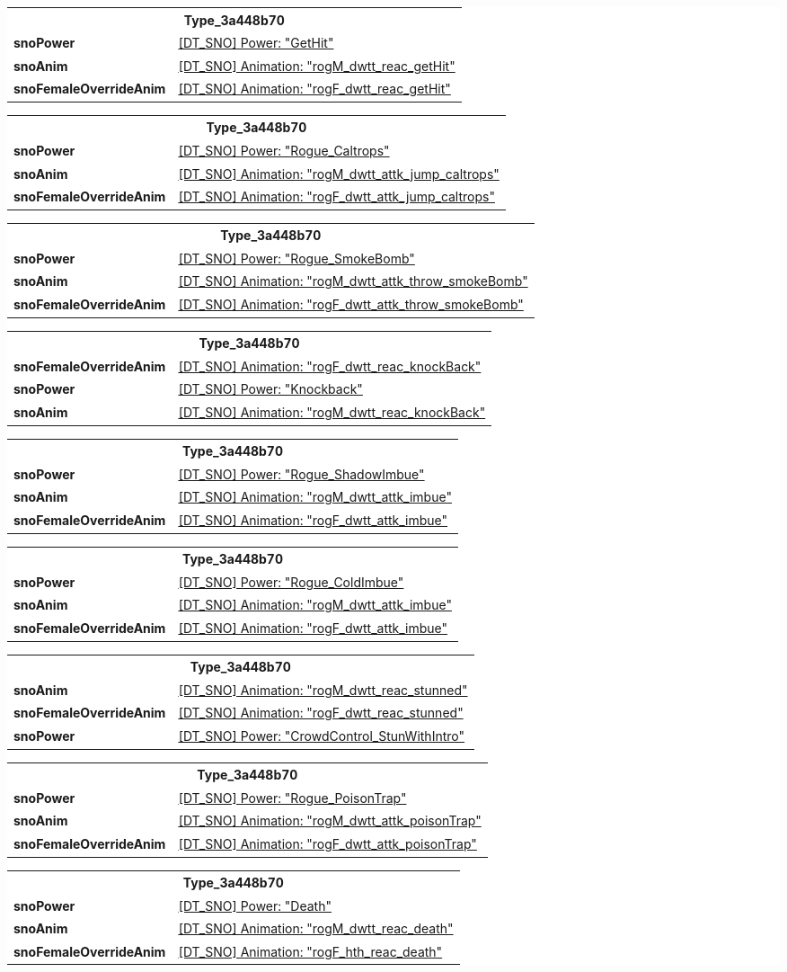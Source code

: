 
<table><tr><th colspan="100%">Type_3a448b70</th></tr><tr><td><b>snoPower</b></td><td><a href="..\Power\GetHit.pow">[DT_SNO] Power: "GetHit"</a></td></tr><tr><td><b>snoAnim</b></td><td><a href="..\Anim\rogM_dwtt_reac_getHit.ani">[DT_SNO] Animation: "rogM_dwtt_reac_getHit"</a></td></tr><tr><td><b>snoFemaleOverrideAnim</b></td><td><a href="..\Anim\rogF_dwtt_reac_getHit.ani">[DT_SNO] Animation: "rogF_dwtt_reac_getHit"</a></td></tr></table>


<table><tr><th colspan="100%">Type_3a448b70</th></tr><tr><td><b>snoPower</b></td><td><a href="..\Power\Rogue_Caltrops.pow">[DT_SNO] Power: "Rogue_Caltrops"</a></td></tr><tr><td><b>snoAnim</b></td><td><a href="..\Anim\rogM_dwtt_attk_jump_caltrops.ani">[DT_SNO] Animation: "rogM_dwtt_attk_jump_caltrops"</a></td></tr><tr><td><b>snoFemaleOverrideAnim</b></td><td><a href="..\Anim\rogF_dwtt_attk_jump_caltrops.ani">[DT_SNO] Animation: "rogF_dwtt_attk_jump_caltrops"</a></td></tr></table>


<table><tr><th colspan="100%">Type_3a448b70</th></tr><tr><td><b>snoPower</b></td><td><a href="..\Power\Rogue_SmokeBomb.pow">[DT_SNO] Power: "Rogue_SmokeBomb"</a></td></tr><tr><td><b>snoAnim</b></td><td><a href="..\Anim\rogM_dwtt_attk_throw_smokeBomb.ani">[DT_SNO] Animation: "rogM_dwtt_attk_throw_smokeBomb"</a></td></tr><tr><td><b>snoFemaleOverrideAnim</b></td><td><a href="..\Anim\rogF_dwtt_attk_throw_smokeBomb.ani">[DT_SNO] Animation: "rogF_dwtt_attk_throw_smokeBomb"</a></td></tr></table>


<table><tr><th colspan="100%">Type_3a448b70</th></tr><tr><td><b>snoFemaleOverrideAnim</b></td><td><a href="..\Anim\rogF_dwtt_reac_knockBack.ani">[DT_SNO] Animation: "rogF_dwtt_reac_knockBack"</a></td></tr><tr><td><b>snoPower</b></td><td><a href="..\Power\Knockback.pow">[DT_SNO] Power: "Knockback"</a></td></tr><tr><td><b>snoAnim</b></td><td><a href="..\Anim\rogM_dwtt_reac_knockBack.ani">[DT_SNO] Animation: "rogM_dwtt_reac_knockBack"</a></td></tr></table>


<table><tr><th colspan="100%">Type_3a448b70</th></tr><tr><td><b>snoPower</b></td><td><a href="..\Power\Rogue_ShadowImbue.pow">[DT_SNO] Power: "Rogue_ShadowImbue"</a></td></tr><tr><td><b>snoAnim</b></td><td><a href="..\Anim\rogM_dwtt_attk_imbue.ani">[DT_SNO] Animation: "rogM_dwtt_attk_imbue"</a></td></tr><tr><td><b>snoFemaleOverrideAnim</b></td><td><a href="..\Anim\rogF_dwtt_attk_imbue.ani">[DT_SNO] Animation: "rogF_dwtt_attk_imbue"</a></td></tr></table>


<table><tr><th colspan="100%">Type_3a448b70</th></tr><tr><td><b>snoPower</b></td><td><a href="..\Power\Rogue_ColdImbue.pow">[DT_SNO] Power: "Rogue_ColdImbue"</a></td></tr><tr><td><b>snoAnim</b></td><td><a href="..\Anim\rogM_dwtt_attk_imbue.ani">[DT_SNO] Animation: "rogM_dwtt_attk_imbue"</a></td></tr><tr><td><b>snoFemaleOverrideAnim</b></td><td><a href="..\Anim\rogF_dwtt_attk_imbue.ani">[DT_SNO] Animation: "rogF_dwtt_attk_imbue"</a></td></tr></table>


<table><tr><th colspan="100%">Type_3a448b70</th></tr><tr><td><b>snoAnim</b></td><td><a href="..\Anim\rogM_dwtt_reac_stunned.ani">[DT_SNO] Animation: "rogM_dwtt_reac_stunned"</a></td></tr><tr><td><b>snoFemaleOverrideAnim</b></td><td><a href="..\Anim\rogF_dwtt_reac_stunned.ani">[DT_SNO] Animation: "rogF_dwtt_reac_stunned"</a></td></tr><tr><td><b>snoPower</b></td><td><a href="..\Power\CrowdControl_StunWithIntro.pow">[DT_SNO] Power: "CrowdControl_StunWithIntro"</a></td></tr></table>


<table><tr><th colspan="100%">Type_3a448b70</th></tr><tr><td><b>snoPower</b></td><td><a href="..\Power\Rogue_PoisonTrap.pow">[DT_SNO] Power: "Rogue_PoisonTrap"</a></td></tr><tr><td><b>snoAnim</b></td><td><a href="..\Anim\rogM_dwtt_attk_poisonTrap.ani">[DT_SNO] Animation: "rogM_dwtt_attk_poisonTrap"</a></td></tr><tr><td><b>snoFemaleOverrideAnim</b></td><td><a href="..\Anim\rogF_dwtt_attk_poisonTrap.ani">[DT_SNO] Animation: "rogF_dwtt_attk_poisonTrap"</a></td></tr></table>


<table><tr><th colspan="100%">Type_3a448b70</th></tr><tr><td><b>snoPower</b></td><td><a href="..\Power\Death.pow">[DT_SNO] Power: "Death"</a></td></tr><tr><td><b>snoAnim</b></td><td><a href="..\Anim\rogM_dwtt_reac_death.ani">[DT_SNO] Animation: "rogM_dwtt_reac_death"</a></td></tr><tr><td><b>snoFemaleOverrideAnim</b></td><td><a href="..\Anim\rogF_hth_reac_death.ani">[DT_SNO] Animation: "rogF_hth_reac_death"</a></td></tr></table>
